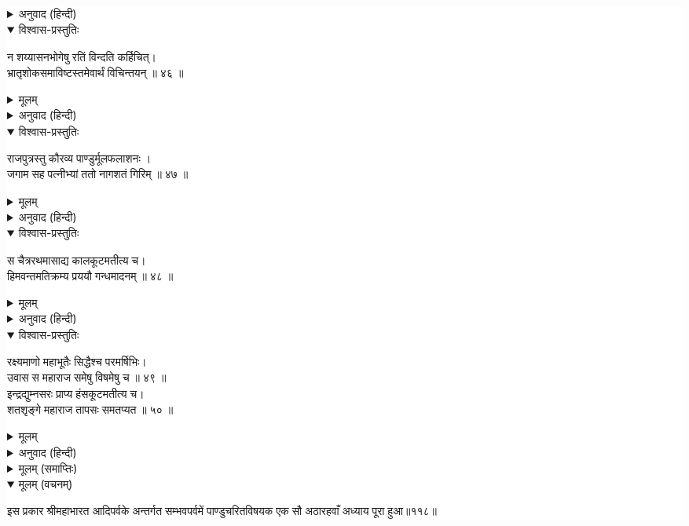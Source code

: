 <details><summary>अनुवाद (हिन्दी)</summary></details>

<details open><summary>विश्वास-प्रस्तुतिः</summary>

न शय्यासनभोगेषु रतिं विन्दति कर्हिचित्।  
भ्रातृशोकसमाविष्टस्तमेवार्थं विचिन्तयन् ॥ ४६ ॥
</details>

<details><summary>मूलम्</summary></details>

<details><summary>अनुवाद (हिन्दी)</summary></details>

<details open><summary>विश्वास-प्रस्तुतिः</summary>

राजपुत्रस्तु कौरव्य पाण्डुर्मूलफलाशनः ।  
जगाम सह पत्नीभ्यां ततो नागशतं गिरिम् ॥ ४७ ॥
</details>

<details><summary>मूलम्</summary></details>

<details><summary>अनुवाद (हिन्दी)</summary></details>

<details open><summary>विश्वास-प्रस्तुतिः</summary>

स चैत्ररथमासाद्य कालकूटमतीत्य च।  
हिमवन्तमतिक्रम्य प्रययौ गन्धमादनम् ॥ ४८ ॥
</details>

<details><summary>मूलम्</summary></details>

<details><summary>अनुवाद (हिन्दी)</summary></details>

<details open><summary>विश्वास-प्रस्तुतिः</summary>

रक्ष्यमाणो महाभूतैः सिद्धैश्च परमर्षिभिः।  
उवास स महाराज समेषु विषमेषु च ॥ ४९ ॥  
इन्द्रद्युम्नसरः प्राप्य हंसकूटमतीत्य च।  
शतशृङ्गे महाराज तापसः समतप्यत ॥ ५० ॥
</details>

<details><summary>मूलम्</summary></details>

<details><summary>अनुवाद (हिन्दी)</summary></details>

<details><summary>मूलम् (समाप्तिः)</summary></details>

<details open><summary>मूलम् (वचनम्)</summary>

इस प्रकार श्रीमहाभारत आदिपर्वके अन्तर्गत सम्भवपर्वमें पाण्डुचरितविषयक एक सौ अठारहवाँ अध्याय पूरा हुआ॥११८॥
</details>
